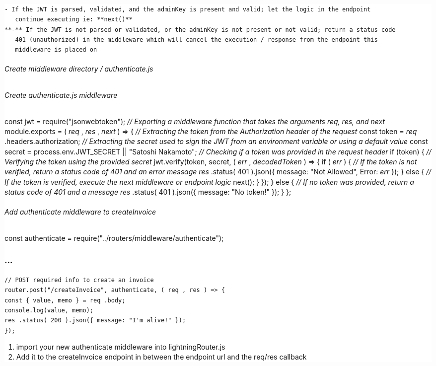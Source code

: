     - If the JWT is parsed, validated, and the adminKey is present and valid; let the logic in the endpoint
       continue executing ie: **next()**
    **-** If the JWT is not parsed or validated, or the adminKey is not present or not valid; return a status code
       401 (unauthorized) in the middleware which will cancel the execution / response from the endpoint this
       middleware is placed on


###### Create middleware directory / authenticate.js


###### Create authenticate.js middleware

const jwt = require("jsonwebtoken");
_// Exporting a middleware function that takes the arguments req, res, and next_
module.exports = ( _req_ , _res_ , _next_ ) => {
_// Extracting the token from the Authorization header of the request_
const token = _req_ .headers.authorization;
_// Extracting the secret used to sign the JWT from an environment variable or using a default value_
const secret = process.env.JWT_SECRET || "Satoshi Nakamoto";
_// Checking if a token was provided in the request header_
if (token) {
_// Verifying the token using the provided secret_
jwt.verify(token, secret, ( _err_ , _decodedToken_ ) => {
if ( _err_ ) {
_// If the token is not verified, return a status code of 401 and an error message
res_ .status( 401 ).json({ message: "Not Allowed", Error: _err_ });
} else {
_// If the token is verified, execute the next middleware or endpoint logic_
next();
}
});
} else {
_// If no token was provided, return a status code of 401 and a message
res_ .status( 401 ).json({ message: "No token!" });
}
};


###### Add authenticate middleware to createInvoice

const authenticate = require("../routers/middleware/authenticate");

### ...

```
// POST required info to create an invoice
router.post("/createInvoice", authenticate, ( req , res ) => {
const { value, memo } = req .body;
console.log(value, memo);
res .status( 200 ).json({ message: "I'm alive!" });
});
```
1. import your new authenticate middleware into
    lightningRouter.js
2. Add it to the createInvoice endpoint in between the
endpoint url and the req/res callback
